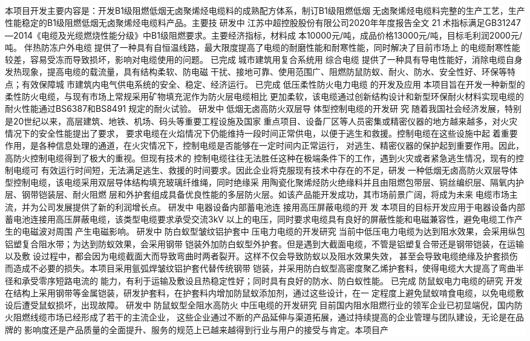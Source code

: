 本项目开发主要内容是：开发B1级阻燃低烟无卤聚烯烃电缆料的成熟配方体系，制订B1级阻燃低烟
无卤聚烯烃电缆料完整的生产工艺，生产性能稳定的B1级阻燃低烟无卤聚烯烃电缆料产品。主要技
研发中
江苏中超控股股份有限公司2020年年度报告全文
21
术指标满足GB31247—2014《电缆及光缆燃烧性能分级》中B1级阻燃要求。主要经济指标，材料成
本10000元/吨，成品价格13000元/吨，目标毛利润2000元/吨。
伴热防冻户外电缆
提供了一种具有自恒温线路，最大限度提高了电缆的耐磨性能和耐寒性能，同时解决了目前市场上
的电缆耐寒性能较差，容易受冻而导致损坏，影响对电缆使用的问题。
已完成
城市建筑用复合系统用
综合电缆
提供了一种具有导电性能好，消除电缆自身发热现象，提高电缆的载流量，具有结构柔软、防电磁
干扰、接地可靠、使用范围广、阻燃防鼠防蚁、耐火、防水、安全性好、环保等特点；有效保障城
市建筑内电气供电系统的安全、稳定、经济运行。
已完成
低压柔性防火电力电缆
的开发及应用
本项目旨在开发一种新型的柔性防火电缆，与现有市场上常规采用矿物填充泥作为防火层电缆相比
更加柔软，该电缆通过创新结构设计和新型环保耐火材料实现电缆的耐火性能通过BS6387和BS8491
规定的耐火试验。
研发中
低烟无卤高防火双层导
体型控制电缆的开发研
究
随着我国社会经济发展，特别是20世纪以来，高层建筑、地铁、机场、码头等重要工程设施及国家
重点项目、设备厂区等人员密集或精密仪器的地方越来越多，对火灾情况下的安全性能提出了要求，
要求电缆在火焰情况下仍能维持一段时间正常供电，以便于逃生和救援。控制电缆在这些设施中起
着重要作用，是各种信息处理的通道，在火灾情况下，控制电缆是否能够在一定时间内正常运行，
对逃生、精密仪器的保护起到重要作用。因此，高防火控制电缆得到了极大的重视。但现有技术的
控制电缆往往无法胜任这种在极端条件下的工作，遇到火灾或者紧急逃生情况，现有的控制电缆可
有效运行时间短，无法满足逃生、救援的时间要求。因此企业将克服现有技术中存在的不足，研发
一种低烟无卤高防火双层导体型控制电缆，该电缆采用双层导体结构填充玻璃纤维绳，同时绝缘采
用陶瓷化聚烯烃防火绝缘料并且由阻燃包带层、铜丝编织层、隔氧内护层、钢带铠装层、耐火阻燃
层和外护套组成具备优良性能的多层防火层。如该产品能开发成功，其市场前景广阔，将成为未来
电缆市场主流，并为公司发展提供了新的利润增长点。
研发中
电器设备内部蓄电池连
接用高压屏蔽电缆的开
发
本项目的目标开发应用于电器设备内部蓄电池连接用高压屏蔽电缆，该类型电缆要求承受交流3kV
以上的电压，同时要求电缆具有良好的屏蔽性能和电磁兼容性，避免电缆工作产生的电磁波对周围
产生电磁影响。
研发中
防白蚁型皱纹铝护套中
压电力电缆的开发研究
当前中低压电力电缆为达到阻水效果，会采用纵包铝塑复合阻水带；为达到防蚁效果，会采用钢带
铠装外加防白蚁型外护套。但是遇到大截面电缆，不管是铝塑复合带还是钢带铠装，在运输以及敷
设过程中，都会因为电缆截面大而导致弯曲时两者裂开。这样不仅会导致防蚁以及阻水效果失效，
甚至会导致电缆绝缘及护套损伤而造成不必要的损失。本项目采用氩弧焊皱纹铝护套代替传统钢带
铠装，并采用防白蚁型高密度聚乙烯护套料，使得电缆大大提高了弯曲半径和承受零序短路电流的
能力，有利于运输及敷设且热稳定性好；同时具有良好的防水、防白蚁性能。
已完成
防鼠蚁电力电缆的研究
开发
在结构上采用钢带等金属铠装，研发护套料，在护套料内增加防鼠蚁添加剂，通过这些设计，在一
定程度上避免鼠蚁啃食电缆，以免电缆敷设后遭受鼠蚁损坏，出现故障。
研发中
防鼠蚁型全阻水高防火
中压电缆的开发研究
目前国内阻水阻燃行业的领军企业已初显端倪，国内防火阻燃线缆市场已经形成了若干的主流企业，
这些企业通过不断的产品延伸与渠道拓展，通过持续提高的企业管理与团队建设，无论是在品牌的
影响度还是产品质量的全面提升、服务的规范上已越来越得到行业与用户的接受与肯定。本项目产